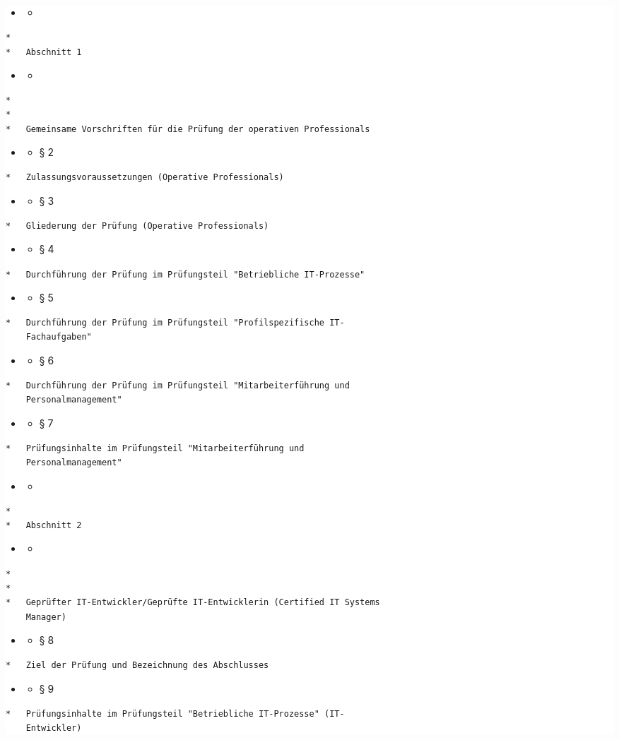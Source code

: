 
*    *
    *
    *   Abschnitt 1


*    *
    *
    *
    *   Gemeinsame Vorschriften für die Prüfung der operativen Professionals


*    *   § 2

    *   Zulassungsvoraussetzungen (Operative Professionals)


*    *   § 3

    *   Gliederung der Prüfung (Operative Professionals)


*    *   § 4

    *   Durchführung der Prüfung im Prüfungsteil "Betriebliche IT-Prozesse"


*    *   § 5

    *   Durchführung der Prüfung im Prüfungsteil "Profilspezifische IT-
        Fachaufgaben"


*    *   § 6

    *   Durchführung der Prüfung im Prüfungsteil "Mitarbeiterführung und
        Personalmanagement"


*    *   § 7

    *   Prüfungsinhalte im Prüfungsteil "Mitarbeiterführung und
        Personalmanagement"


*    *
    *
    *   Abschnitt 2


*    *
    *
    *
    *   Geprüfter IT-Entwickler/Geprüfte IT-Entwicklerin (Certified IT Systems
        Manager)


*    *   § 8

    *   Ziel der Prüfung und Bezeichnung des Abschlusses


*    *   § 9

    *   Prüfungsinhalte im Prüfungsteil "Betriebliche IT-Prozesse" (IT-
        Entwickler)
